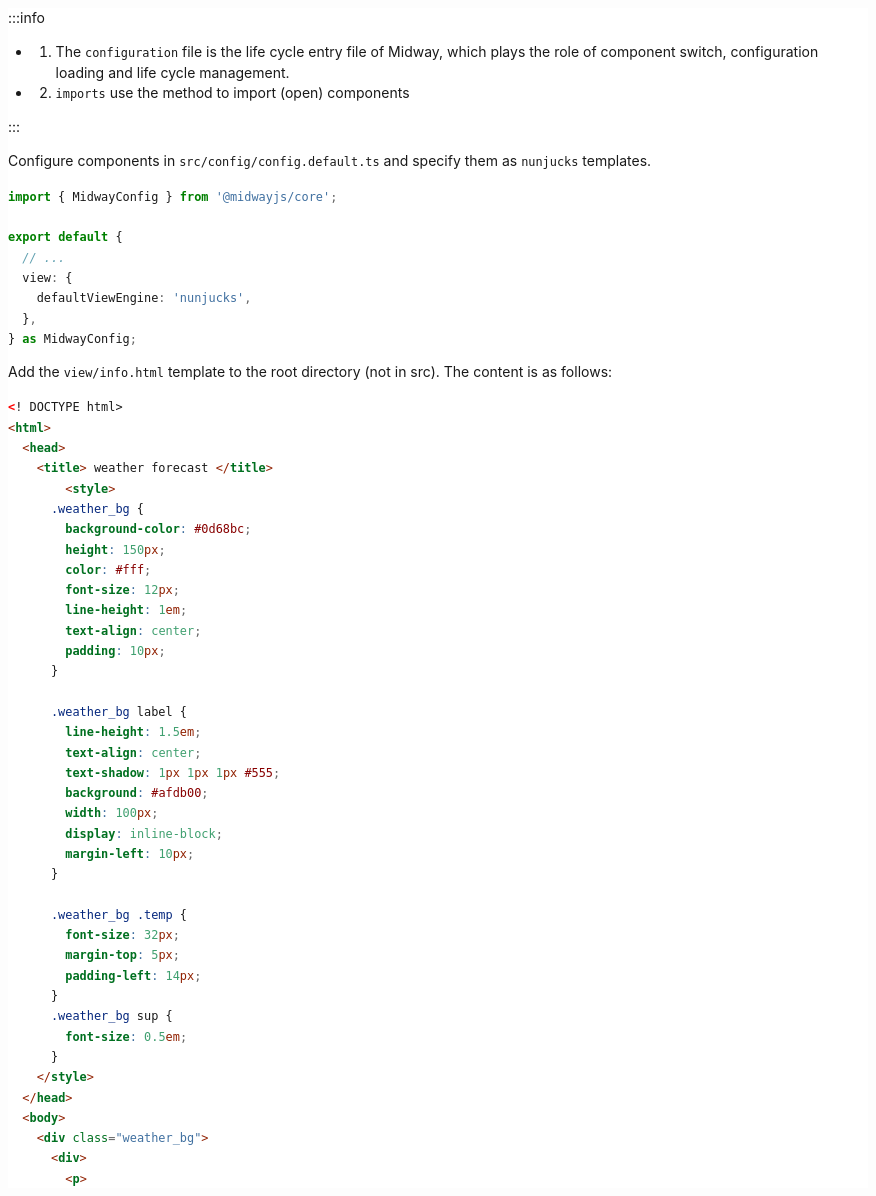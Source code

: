 ```typescript

```

:::info

- 1. The `configuration` file is the life cycle entry file of Midway, which plays the role of component switch, configuration loading and life cycle management.
- 2. `imports` use the method to import (open) components

:::

Configure components in `src/config/config.default.ts` and specify them as `nunjucks` templates.

```typescript
import { MidwayConfig } from '@midwayjs/core';

export default {
  // ...
  view: {
    defaultViewEngine: 'nunjucks',
  },
} as MidwayConfig;

```

Add the `view/info.html` template to the root directory (not in src). The content is as follows:

```html
<! DOCTYPE html>
<html>
  <head>
    <title> weather forecast </title>
		<style>
      .weather_bg {
        background-color: #0d68bc;
        height: 150px;
        color: #fff;
        font-size: 12px;
        line-height: 1em;
        text-align: center;
        padding: 10px;
      }

      .weather_bg label {
        line-height: 1.5em;
        text-align: center;
        text-shadow: 1px 1px 1px #555;
        background: #afdb00;
        width: 100px;
        display: inline-block;
        margin-left: 10px;
      }

      .weather_bg .temp {
        font-size: 32px;
        margin-top: 5px;
        padding-left: 14px;
      }
      .weather_bg sup {
        font-size: 0.5em;
      }
    </style>
  </head>
  <body>
    <div class="weather_bg">
      <div>
        <p>
```
